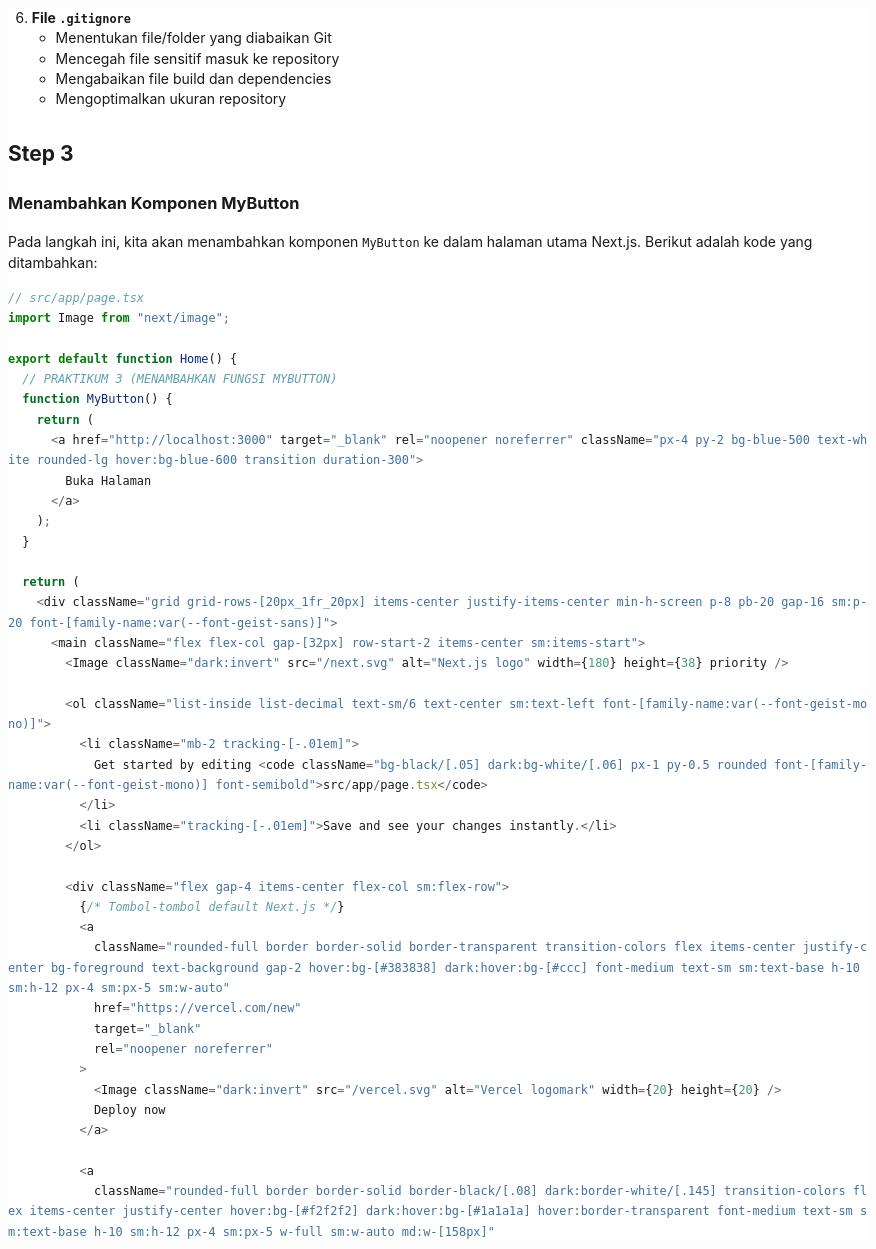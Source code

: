 6. **File `.gitignore`**
   - Menentukan file/folder yang diabaikan Git
   - Mencegah file sensitif masuk ke repository
   - Mengabaikan file build dan dependencies
   - Mengoptimalkan ukuran repository

## Step 3

### Menambahkan Komponen MyButton

Pada langkah ini, kita akan menambahkan komponen `MyButton` ke dalam halaman utama Next.js. Berikut adalah kode yang ditambahkan:

```typescript
// src/app/page.tsx
import Image from "next/image";

export default function Home() {
  // PRAKTIKUM 3 (MENAMBAHKAN FUNGSI MYBUTTON)
  function MyButton() {
    return (
      <a href="http://localhost:3000" target="_blank" rel="noopener noreferrer" className="px-4 py-2 bg-blue-500 text-white rounded-lg hover:bg-blue-600 transition duration-300">
        Buka Halaman
      </a>
    );
  }

  return (
    <div className="grid grid-rows-[20px_1fr_20px] items-center justify-items-center min-h-screen p-8 pb-20 gap-16 sm:p-20 font-[family-name:var(--font-geist-sans)]">
      <main className="flex flex-col gap-[32px] row-start-2 items-center sm:items-start">
        <Image className="dark:invert" src="/next.svg" alt="Next.js logo" width={180} height={38} priority />

        <ol className="list-inside list-decimal text-sm/6 text-center sm:text-left font-[family-name:var(--font-geist-mono)]">
          <li className="mb-2 tracking-[-.01em]">
            Get started by editing <code className="bg-black/[.05] dark:bg-white/[.06] px-1 py-0.5 rounded font-[family-name:var(--font-geist-mono)] font-semibold">src/app/page.tsx</code>
          </li>
          <li className="tracking-[-.01em]">Save and see your changes instantly.</li>
        </ol>

        <div className="flex gap-4 items-center flex-col sm:flex-row">
          {/* Tombol-tombol default Next.js */}
          <a
            className="rounded-full border border-solid border-transparent transition-colors flex items-center justify-center bg-foreground text-background gap-2 hover:bg-[#383838] dark:hover:bg-[#ccc] font-medium text-sm sm:text-base h-10 sm:h-12 px-4 sm:px-5 sm:w-auto"
            href="https://vercel.com/new"
            target="_blank"
            rel="noopener noreferrer"
          >
            <Image className="dark:invert" src="/vercel.svg" alt="Vercel logomark" width={20} height={20} />
            Deploy now
          </a>

          <a
            className="rounded-full border border-solid border-black/[.08] dark:border-white/[.145] transition-colors flex items-center justify-center hover:bg-[#f2f2f2] dark:hover:bg-[#1a1a1a] hover:border-transparent font-medium text-sm sm:text-base h-10 sm:h-12 px-4 sm:px-5 w-full sm:w-auto md:w-[158px]"
```